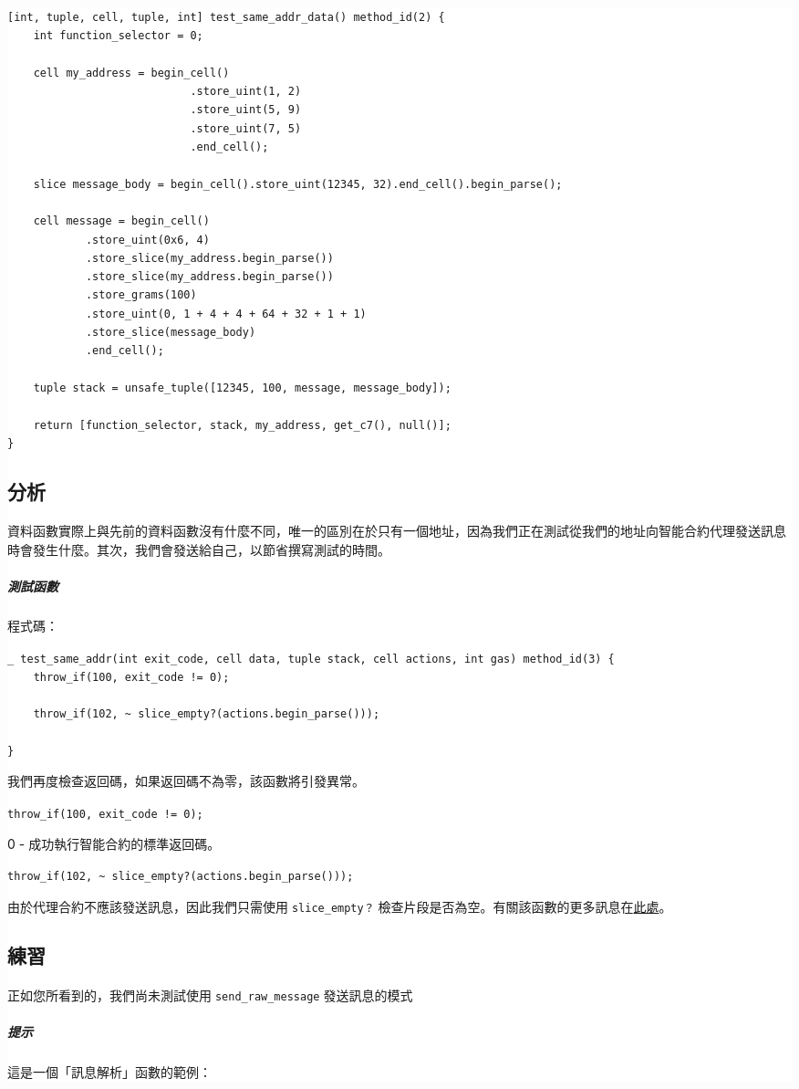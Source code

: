 	[int, tuple, cell, tuple, int] test_same_addr_data() method_id(2) {
		int function_selector = 0;

		cell my_address = begin_cell()
								.store_uint(1, 2) 
								.store_uint(5, 9)
								.store_uint(7, 5)
								.end_cell();

		slice message_body = begin_cell().store_uint(12345, 32).end_cell().begin_parse();

		cell message = begin_cell()
				.store_uint(0x6, 4)
				.store_slice(my_address.begin_parse()) 
				.store_slice(my_address.begin_parse())
				.store_grams(100)
				.store_uint(0, 1 + 4 + 4 + 64 + 32 + 1 + 1)
				.store_slice(message_body)
				.end_cell();

		tuple stack = unsafe_tuple([12345, 100, message, message_body]);

		return [function_selector, stack, my_address, get_c7(), null()];
	}
	
## 分析

資料函數實際上與先前的資料函數沒有什麼不同，唯一的區別在於只有一個地址，因為我們正在測試從我們的地址向智能合約代理發送訊息時會發生什麼。其次，我們會發送給自己，以節省撰寫測試的時間。

##### 測試函數

程式碼：

	_ test_same_addr(int exit_code, cell data, tuple stack, cell actions, int gas) method_id(3) {
		throw_if(100, exit_code != 0);

		throw_if(102, ~ slice_empty?(actions.begin_parse())); 

	}

我們再度檢查返回碼，如果返回碼不為零，該函數將引發異常。

`throw_if(100, exit_code != 0);`

0 - 成功執行智能合約的標準返回碼。

`throw_if(102, ~ slice_empty?(actions.begin_parse()));`


由於代理合約不應該發送訊息，因此我們只需使用 `slice_empty？` 檢查片段是否為空。有關該函數的更多訊息在[此處](https://ton-blockchain.github.io/docs/#/func/stdlib?id=slice_empty)。
## 練習

正如您所看到的，我們尚未測試使用 `send_raw_message` 發送訊息的模式

##### 提示

這是一個「訊息解析」函數的範例：
